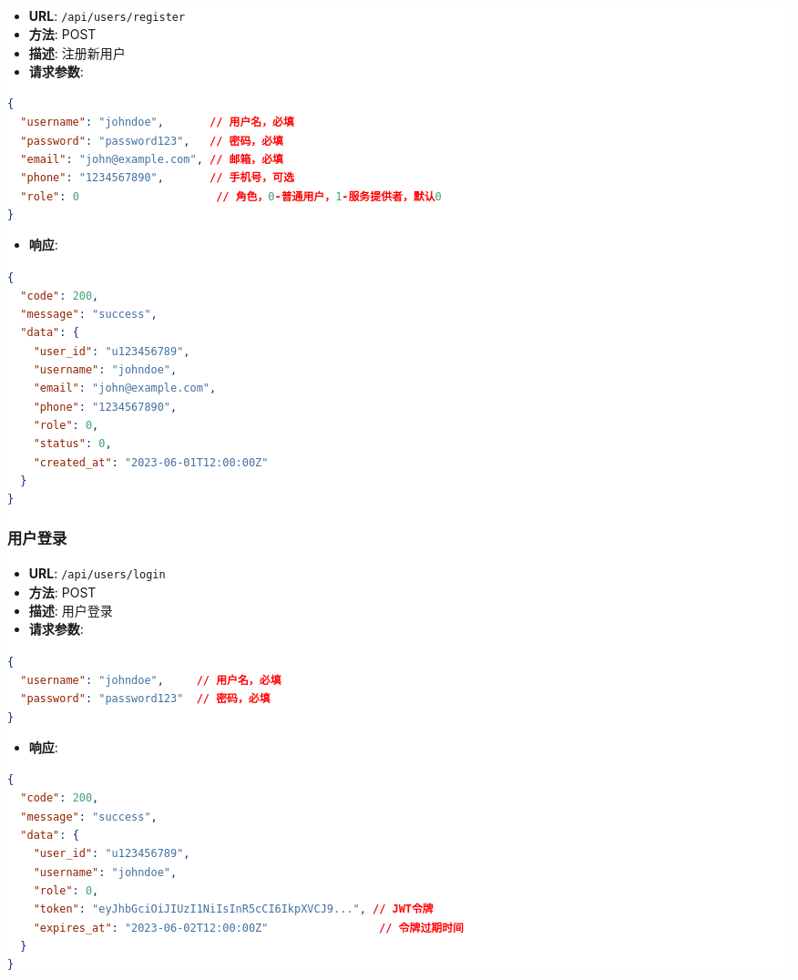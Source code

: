- **URL**: `/api/users/register`
- **方法**: POST
- **描述**: 注册新用户
- **请求参数**:

```json
{
  "username": "johndoe",       // 用户名，必填
  "password": "password123",   // 密码，必填
  "email": "john@example.com", // 邮箱，必填
  "phone": "1234567890",       // 手机号，可选
  "role": 0                     // 角色，0-普通用户，1-服务提供者，默认0
}
```

- **响应**:

```json
{
  "code": 200,
  "message": "success",
  "data": {
    "user_id": "u123456789",
    "username": "johndoe",
    "email": "john@example.com",
    "phone": "1234567890",
    "role": 0,
    "status": 0,
    "created_at": "2023-06-01T12:00:00Z"
  }
}
```

### 用户登录

- **URL**: `/api/users/login`
- **方法**: POST
- **描述**: 用户登录
- **请求参数**:

```json
{
  "username": "johndoe",     // 用户名，必填
  "password": "password123"  // 密码，必填
}
```

- **响应**:

```json
{
  "code": 200,
  "message": "success",
  "data": {
    "user_id": "u123456789",
    "username": "johndoe",
    "role": 0,
    "token": "eyJhbGciOiJIUzI1NiIsInR5cCI6IkpXVCJ9...", // JWT令牌
    "expires_at": "2023-06-02T12:00:00Z"                 // 令牌过期时间
  }
}
```
